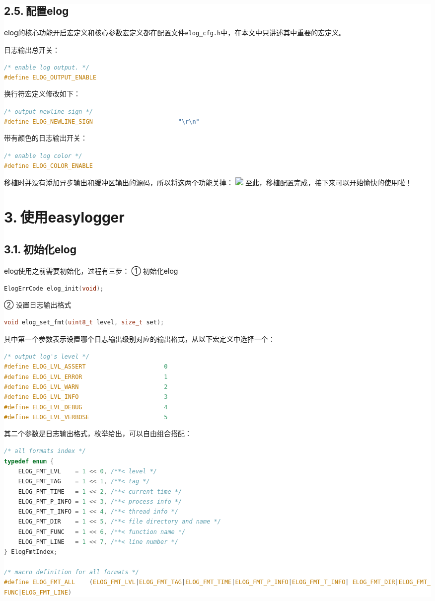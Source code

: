 ```c
```
## 2.5. 配置elog
elog的核心功能开启宏定义和核心参数宏定义都在配置文件`elog_cfg.h`中，在本文中只讲述其中重要的宏定义。

日志输出总开关：
```c
/* enable log output. */
#define ELOG_OUTPUT_ENABLE
```
换行符宏定义修改如下：
```c
/* output newline sign */
#define ELOG_NEWLINE_SIGN                        "\r\n"
```
带有颜色的日志输出开关：
```c
/* enable log color */
#define ELOG_COLOR_ENABLE
```


移植时并没有添加异步输出和缓冲区输出的源码，所以将这两个功能关掉：
![](https://img-blog.csdnimg.cn/20200409155130390.png)
至此，移植配置完成，接下来可以开始愉快的使用啦！

# 3. 使用easylogger
## 3.1. 初始化elog
elog使用之前需要初始化，过程有三步：
① 初始化elog
```c
ElogErrCode elog_init(void);
```
② 设置日志输出格式
```c
void elog_set_fmt(uint8_t level, size_t set);
```
其中第一个参数表示设置哪个日志输出级别对应的输出格式，从以下宏定义中选择一个：
```c
/* output log's level */
#define ELOG_LVL_ASSERT                      0
#define ELOG_LVL_ERROR                       1
#define ELOG_LVL_WARN                        2
#define ELOG_LVL_INFO                        3
#define ELOG_LVL_DEBUG                       4
#define ELOG_LVL_VERBOSE                     5
```
其二个参数是日志输出格式，枚举给出，可以自由组合搭配：
```c
/* all formats index */
typedef enum {
    ELOG_FMT_LVL    = 1 << 0, /**< level */
    ELOG_FMT_TAG    = 1 << 1, /**< tag */
    ELOG_FMT_TIME   = 1 << 2, /**< current time */
    ELOG_FMT_P_INFO = 1 << 3, /**< process info */
    ELOG_FMT_T_INFO = 1 << 4, /**< thread info */
    ELOG_FMT_DIR    = 1 << 5, /**< file directory and name */
    ELOG_FMT_FUNC   = 1 << 6, /**< function name */
    ELOG_FMT_LINE   = 1 << 7, /**< line number */
} ElogFmtIndex;

/* macro definition for all formats */
#define ELOG_FMT_ALL    (ELOG_FMT_LVL|ELOG_FMT_TAG|ELOG_FMT_TIME|ELOG_FMT_P_INFO|ELOG_FMT_T_INFO| ELOG_FMT_DIR|ELOG_FMT_FUNC|ELOG_FMT_LINE)
```